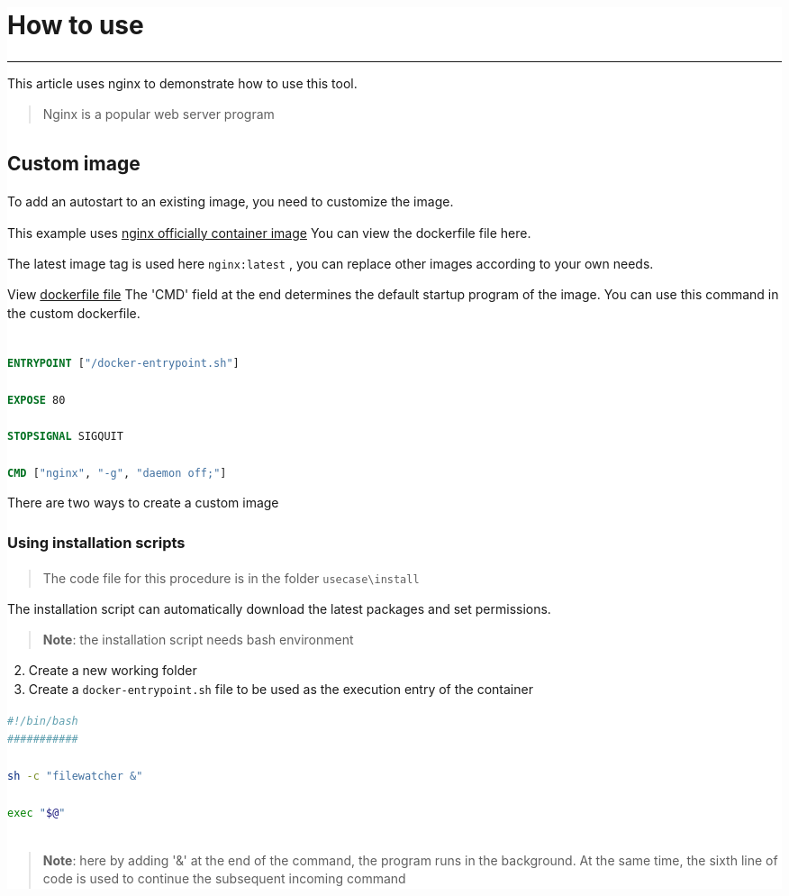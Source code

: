   
  
#  How to use
  
---
  
This article uses nginx to demonstrate how to use this tool.
  
>Nginx is a popular web server program
  
##  Custom image
  
  
To add an autostart to an existing image, you need to customize the image.
  
This example uses [nginx officially container image](https://hub.docker.com/_/nginx )
You can view the dockerfile file here.
  
The latest image tag is used here `nginx:latest` , you can replace other images according to your own needs.
  
View [dockerfile file](https://github.com/nginxinc/docker-nginx/blob/464886ab21ebe4b036ceb36d7557bf491f6d9320/mainline/debian/Dockerfile ) The 'CMD' field at the end determines the default startup program of the image. You can use this command in the custom dockerfile.
  
  
```Dockerfile
  
ENTRYPOINT ["/docker-entrypoint.sh"]
  
EXPOSE 80
  
STOPSIGNAL SIGQUIT
  
CMD ["nginx", "-g", "daemon off;"]
```
  
  
There are two ways to create a custom image
  
###  Using installation scripts
  
  
> The code file for this procedure is in the folder `usecase\install` 
  
The installation script can automatically download the latest packages and set permissions.
>**Note**: the installation script needs bash environment
  
2. Create a new working folder
3. Create a `docker-entrypoint.sh` file to be used as the execution entry of the container
```sh
#!/bin/bash
###########
  
sh -c "filewatcher &"
  
exec "$@"
  
```  
>**Note**: here by adding '&' at the end of the command, the program runs in the background.
>At the same time, the sixth line of code is used to continue the subsequent incoming command
  